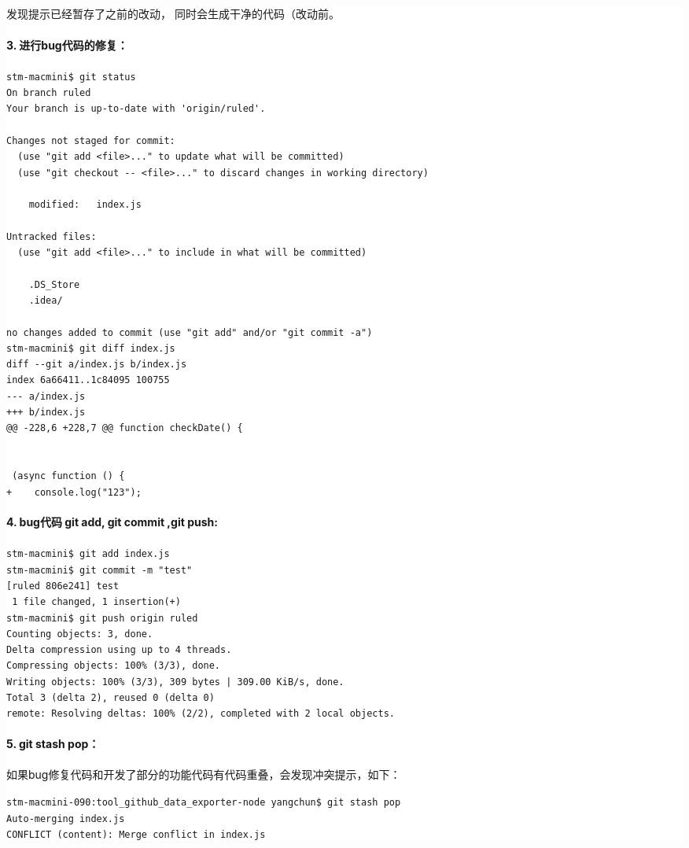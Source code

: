 发现提示已经暂存了之前的改动， 同时会生成干净的代码（改动前。
#### 3. 进行bug代码的修复：

```
stm-macmini$ git status
On branch ruled
Your branch is up-to-date with 'origin/ruled'.

Changes not staged for commit:
  (use "git add <file>..." to update what will be committed)
  (use "git checkout -- <file>..." to discard changes in working directory)

	modified:   index.js

Untracked files:
  (use "git add <file>..." to include in what will be committed)

	.DS_Store
	.idea/

no changes added to commit (use "git add" and/or "git commit -a")
stm-macmini$ git diff index.js
diff --git a/index.js b/index.js
index 6a66411..1c84095 100755
--- a/index.js
+++ b/index.js
@@ -228,6 +228,7 @@ function checkDate() {


 (async function () {
+    console.log("123");
```

#### 4. bug代码 git add, git commit ,git push:

```
stm-macmini$ git add index.js
stm-macmini$ git commit -m "test"
[ruled 806e241] test
 1 file changed, 1 insertion(+)
stm-macmini$ git push origin ruled
Counting objects: 3, done.
Delta compression using up to 4 threads.
Compressing objects: 100% (3/3), done.
Writing objects: 100% (3/3), 309 bytes | 309.00 KiB/s, done.
Total 3 (delta 2), reused 0 (delta 0)
remote: Resolving deltas: 100% (2/2), completed with 2 local objects.
```

#### 5. git stash pop：
如果bug修复代码和开发了部分的功能代码有代码重叠，会发现冲突提示，如下：

```
stm-macmini-090:tool_github_data_exporter-node yangchun$ git stash pop
Auto-merging index.js
CONFLICT (content): Merge conflict in index.js
```
